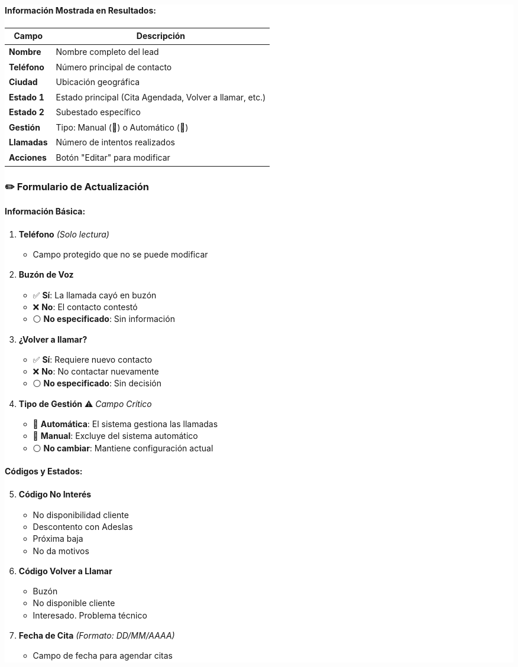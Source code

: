 #### Información Mostrada en Resultados:
| Campo | Descripción |
|-------|-------------|
| **Nombre** | Nombre completo del lead |
| **Teléfono** | Número principal de contacto |
| **Ciudad** | Ubicación geográfica |
| **Estado 1** | Estado principal (Cita Agendada, Volver a llamar, etc.) |
| **Estado 2** | Subestado específico |
| **Gestión** | Tipo: Manual (👤) o Automático (🤖) |
| **Llamadas** | Número de intentos realizados |
| **Acciones** | Botón "Editar" para modificar |

### ✏️ Formulario de Actualización

#### Información Básica:
1. **Teléfono** *(Solo lectura)*
   - Campo protegido que no se puede modificar

2. **Buzón de Voz**
   - ✅ **Sí**: La llamada cayó en buzón
   - ❌ **No**: El contacto contestó
   - ⚪ **No especificado**: Sin información

3. **¿Volver a llamar?**
   - ✅ **Sí**: Requiere nuevo contacto
   - ❌ **No**: No contactar nuevamente
   - ⚪ **No especificado**: Sin decisión

4. **Tipo de Gestión** ⚠️ *Campo Crítico*
   - 🤖 **Automática**: El sistema gestiona las llamadas
   - 👤 **Manual**: Excluye del sistema automático
   - ⚪ **No cambiar**: Mantiene configuración actual

#### Códigos y Estados:

5. **Código No Interés**
   - No disponibilidad cliente
   - Descontento con Adeslas  
   - Próxima baja
   - No da motivos

6. **Código Volver a Llamar**
   - Buzón
   - No disponible cliente
   - Interesado. Problema técnico

7. **Fecha de Cita** *(Formato: DD/MM/AAAA)*
   - Campo de fecha para agendar citas
